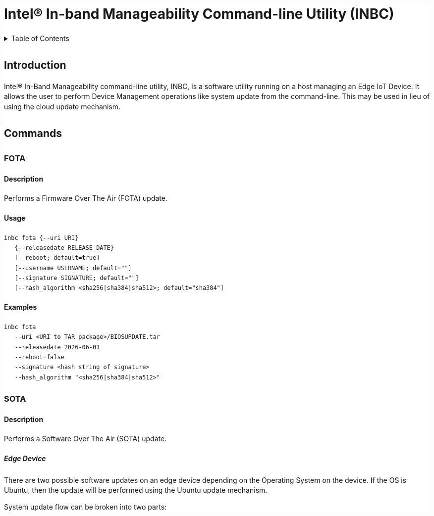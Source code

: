 
# Intel® In-band Manageability Command-line Utility (INBC)

<details><summary>Table of Contents</summary></details>

## Introduction

Intel® In-Band Manageability command-line utility, INBC, is a software utility running on a host managing an Edge IoT Device.  It allows the user to perform Device Management operations like system update from the command-line. This may be used in lieu of using the cloud update mechanism.

## Commands

### FOTA

#### Description

Performs a Firmware Over The Air (FOTA) update.

#### Usage

```commandline
inbc fota {--uri URI} 
   {--releasedate RELEASE_DATE}
   [--reboot; default=true]
   [--username USERNAME; default=""]
   [--signature SIGNATURE; default=""]
   [--hash_algorithm <sha256|sha384|sha512>; default="sha384"]
```

#### Examples

```commandline
inbc fota 
   --uri <URI to TAR package>/BIOSUPDATE.tar
   --releasedate 2026-06-01
   --reboot=false
   --signature <hash string of signature>
   --hash_algorithm "<sha256|sha384|sha512>"
```

### SOTA

#### Description

Performs a Software Over The Air (SOTA) update.

##### Edge Device

There are two possible software updates on an edge device depending on the Operating System on the device. If the OS is Ubuntu, then the update will be performed using the Ubuntu update mechanism.

System update flow can be broken into two parts:
